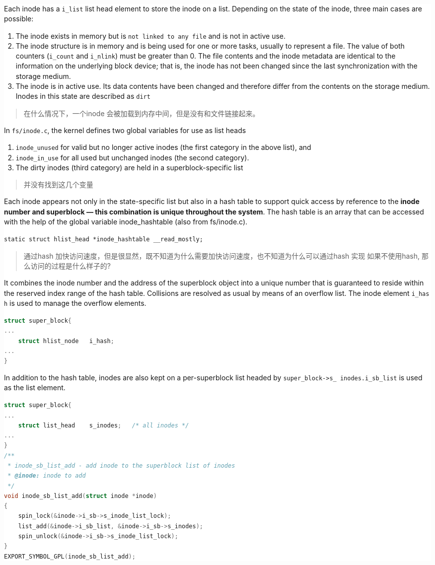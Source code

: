 
Each inode has a `i_list` list head element to store the inode on a list. Depending on the state of the inode, three main cases are possible:
1. The inode exists in memory but is `not linked to any file` and is not in active use.
2. The inode structure is in memory and is being used for one or more tasks, usually to represent a file. The value of both counters (`i_count` and `i_nlink`) must be greater than 0. The
file contents and the inode metadata are identical to the information on the underlying block
device; that is, the inode has not been changed since the last synchronization with the storage medium.
3. The inode is in active use. Its data contents have been changed and therefore differ from the
contents on the storage medium. Inodes in this state are described as `dirt`

> 在什么情况下，一个inode 会被加载到内存中间，但是没有和文件链接起来。

In `fs/inode.c`, the kernel defines two global variables for use as list heads
1. `inode_unused` for valid but no longer active inodes (the first category in the above list), and
2. `inode_in_use` for all used but unchanged inodes (the second category).
3. The dirty inodes (third category) are held in a superblock-specific list

> 并没有找到这几个变量

Each inode appears not only in the state-specific list but also in a hash table to support quick access by
reference to the **inode number and superblock — this combination is unique throughout the system**. The
hash table is an array that can be accessed with the help of the global variable inode_hashtable (also
from fs/inode.c). 
```
static struct hlist_head *inode_hashtable __read_mostly;
```
> 通过hash 加快访问速度，但是很显然，既不知道为什么需要加快访问速度，也不知道为什么可以通过hash 实现
> 如果不使用hash, 那么访问的过程是什么样子的?

It combines the inode number and the address of the superblock object into
a unique number that is guaranteed to reside within the reserved index range of the hash table. Collisions are resolved as usual by means of an overflow list. The inode element `i_hash` is used to manage the
overflow elements.
```c
struct super_block{
...
	struct hlist_node	i_hash;
...
}
```


In addition to the hash table, inodes are also kept on a per-superblock list headed by `super_block->s_ inodes.i_sb_list` is used as the list element.
```c
struct super_block{
...
	struct list_head	s_inodes;	/* all inodes */
...
}
/**
 * inode_sb_list_add - add inode to the superblock list of inodes
 * @inode: inode to add
 */
void inode_sb_list_add(struct inode *inode)
{
	spin_lock(&inode->i_sb->s_inode_list_lock);
	list_add(&inode->i_sb_list, &inode->i_sb->s_inodes);
	spin_unlock(&inode->i_sb->s_inode_list_lock);
}
EXPORT_SYMBOL_GPL(inode_sb_list_add);
```